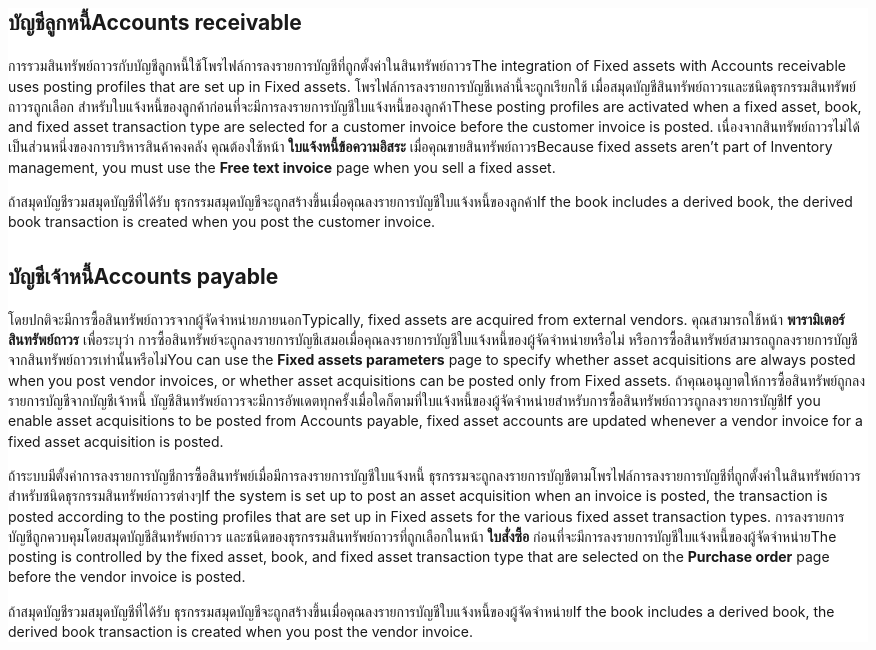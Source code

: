 ## <a name="accounts-receivable"></a><span data-ttu-id="370cd-152">บัญชีลูกหนี้</span><span class="sxs-lookup"><span data-stu-id="370cd-152">Accounts receivable</span></span>
<span data-ttu-id="370cd-153">การรวมสินทรัพย์ถาวรกับบัญชีลูกหนี้ใช้โพรไฟล์การลงรายการบัญชีที่ถูกตั้งค่าในสินทรัพย์ถาวร</span><span class="sxs-lookup"><span data-stu-id="370cd-153">The integration of Fixed assets with Accounts receivable uses posting profiles that are set up in Fixed assets.</span></span> <span data-ttu-id="370cd-154">โพรไฟล์การลงรายการบัญชีเหล่านี้จะถูกเรียกใช้ เมื่อสมุดบัญชีสินทรัพย์ถาวรและชนิดธุรกรรมสินทรัพย์ถาวรถูกเลือก สำหรับใบแจ้งหนี้ของลูกค้าก่อนที่จะมีการลงรายการบัญชีใบแจ้งหนี้ของลูกค้า</span><span class="sxs-lookup"><span data-stu-id="370cd-154">These posting profiles are activated when a fixed asset, book, and fixed asset transaction type are selected for a customer invoice before the customer invoice is posted.</span></span> <span data-ttu-id="370cd-155">เนื่องจากสินทรัพย์ถาวรไม่ได้เป็นส่วนหนึ่งของการบริหารสินค้าคงคลัง คุณต้องใช้หน้า **ใบแจ้งหนี้ข้อความอิสระ** เมื่อคุณขายสินทรัพย์ถาวร</span><span class="sxs-lookup"><span data-stu-id="370cd-155">Because fixed assets aren’t part of Inventory management, you must use the **Free text invoice** page when you sell a fixed asset.</span></span> 

<span data-ttu-id="370cd-156">ถ้าสมุดบัญชีรวมสมุดบัญชีที่ได้รับ ธุรกรรมสมุดบัญชีจะถูกสร้างขึ้นเมื่อคุณลงรายการบัญชีใบแจ้งหนี้ของลูกค้า</span><span class="sxs-lookup"><span data-stu-id="370cd-156">If the book includes a derived book, the derived book transaction is created when you post the customer invoice.</span></span>

## <a name="accounts-payable"></a><span data-ttu-id="370cd-157">บัญชีเจ้าหนี้</span><span class="sxs-lookup"><span data-stu-id="370cd-157">Accounts payable</span></span>
<span data-ttu-id="370cd-158">โดยปกติจะมีการซื้อสินทรัพย์ถาวรจากผู้จัดจำหน่ายภายนอก</span><span class="sxs-lookup"><span data-stu-id="370cd-158">Typically, fixed assets are acquired from external vendors.</span></span> <span data-ttu-id="370cd-159">คุณสามารถใช้หน้า **พารามิเตอร์สินทรัพย์ถาวร** เพื่อระบุว่า การซื้อสินทรัพย์จะถูกลงรายการบัญชีเสมอเมื่อคุณลงรายการบัญชีใบแจ้งหนี้ของผู้จัดจำหน่ายหรือไม่ หรือการซื้อสินทรัพย์สามารถถูกลงรายการบัญชีจากสินทรัพย์ถาวรเท่านั้นหรือไม่</span><span class="sxs-lookup"><span data-stu-id="370cd-159">You can use the **Fixed assets parameters** page to specify whether asset acquisitions are always posted when you post vendor invoices, or whether asset acquisitions can be posted only from Fixed assets.</span></span> <span data-ttu-id="370cd-160">ถ้าคุณอนุญาตให้การซื้อสินทรัพย์ถูกลงรายการบัญชีจากบัญชีเจ้าหนี้ บัญชีสินทรัพย์ถาวรจะมีการอัพเดตทุกครั้งเมื่อใดก็ตามที่ใบแจ้งหนี้ของผู้จัดจำหน่ายสำหรับการซื้อสินทรัพย์ถาวรถูกลงรายการบัญชี</span><span class="sxs-lookup"><span data-stu-id="370cd-160">If you enable asset acquisitions to be posted from Accounts payable, fixed asset accounts are updated whenever a vendor invoice for a fixed asset acquisition is posted.</span></span> 

<span data-ttu-id="370cd-161">ถ้าระบบมีตั้งค่าการลงรายการบัญชีการซื้อสินทรัพย์เมื่อมีการลงรายการบัญชีใบแจ้งหนี้ ธุรกรรมจะถูกลงรายการบัญชีตามโพรไฟล์การลงรายการบัญชีที่ถูกตั้งค่าในสินทรัพย์ถาวรสำหรับชนิดธุรกรรมสินทรัพย์ถาวรต่างๆ</span><span class="sxs-lookup"><span data-stu-id="370cd-161">If the system is set up to post an asset acquisition when an invoice is posted, the transaction is posted according to the posting profiles that are set up in Fixed assets for the various fixed asset transaction types.</span></span> <span data-ttu-id="370cd-162">การลงรายการบัญชีถูกควบคุมโดยสมุดบัญชีสินทรัพย์ถาวร และชนิดของธุรกรรมสินทรัพย์ถาวรที่ถูกเลือกในหน้า **ใบสั่งซื้อ** ก่อนที่จะมีการลงรายการบัญชีใบแจ้งหนี้ของผู้จัดจำหน่าย</span><span class="sxs-lookup"><span data-stu-id="370cd-162">The posting is controlled by the fixed asset, book, and fixed asset transaction type that are selected on the **Purchase order** page before the vendor invoice is posted.</span></span> 

<span data-ttu-id="370cd-163">ถ้าสมุดบัญชีรวมสมุดบัญชีที่ได้รับ ธุรกรรมสมุดบัญชีจะถูกสร้างขึ้นเมื่อคุณลงรายการบัญชีใบแจ้งหนี้ของผู้จัดจำหน่าย</span><span class="sxs-lookup"><span data-stu-id="370cd-163">If the book includes a derived book, the derived book transaction is created when you post the vendor invoice.</span></span>
